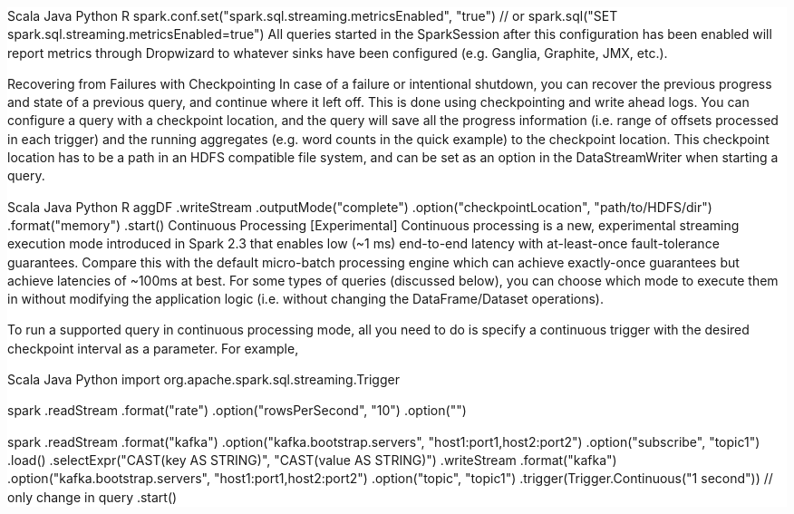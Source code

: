 Scala
Java
Python
R
spark.conf.set("spark.sql.streaming.metricsEnabled", "true")
// or
spark.sql("SET spark.sql.streaming.metricsEnabled=true")
All queries started in the SparkSession after this configuration has been enabled will report metrics through Dropwizard to whatever sinks have been configured (e.g. Ganglia, Graphite, JMX, etc.).

Recovering from Failures with Checkpointing
In case of a failure or intentional shutdown, you can recover the previous progress and state of a previous query, and continue where it left off. This is done using checkpointing and write ahead logs. You can configure a query with a checkpoint location, and the query will save all the progress information (i.e. range of offsets processed in each trigger) and the running aggregates (e.g. word counts in the quick example) to the checkpoint location. This checkpoint location has to be a path in an HDFS compatible file system, and can be set as an option in the DataStreamWriter when starting a query.

Scala
Java
Python
R
aggDF
  .writeStream
  .outputMode("complete")
  .option("checkpointLocation", "path/to/HDFS/dir")
  .format("memory")
  .start()
Continuous Processing
[Experimental]
Continuous processing is a new, experimental streaming execution mode introduced in Spark 2.3 that enables low (~1 ms) end-to-end latency with at-least-once fault-tolerance guarantees. Compare this with the default micro-batch processing engine which can achieve exactly-once guarantees but achieve latencies of ~100ms at best. For some types of queries (discussed below), you can choose which mode to execute them in without modifying the application logic (i.e. without changing the DataFrame/Dataset operations).

To run a supported query in continuous processing mode, all you need to do is specify a continuous trigger with the desired checkpoint interval as a parameter. For example,

Scala
Java
Python
import org.apache.spark.sql.streaming.Trigger

spark
  .readStream
  .format("rate")
  .option("rowsPerSecond", "10")
  .option("")

spark
  .readStream
  .format("kafka")
  .option("kafka.bootstrap.servers", "host1:port1,host2:port2")
  .option("subscribe", "topic1")
  .load()
  .selectExpr("CAST(key AS STRING)", "CAST(value AS STRING)")
  .writeStream
  .format("kafka")
  .option("kafka.bootstrap.servers", "host1:port1,host2:port2")
  .option("topic", "topic1")
  .trigger(Trigger.Continuous("1 second"))  // only change in query
  .start()
